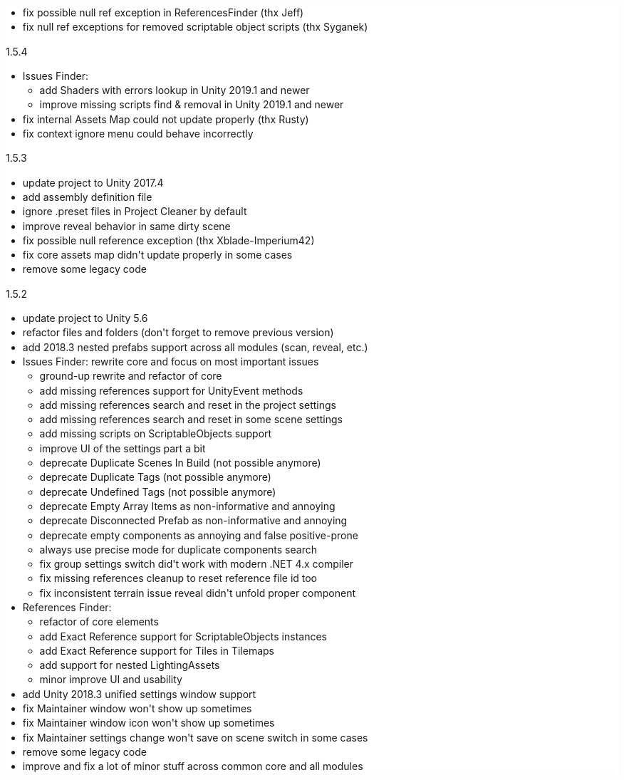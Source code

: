 - fix possible null ref exception in ReferencesFinder (thx Jeff)
- fix null ref exceptions for removed scriptable object scripts (thx Syganek)

1.5.4
- Issues Finder: 
  * add Shaders with errors lookup in Unity 2019.1 and newer
  * improve missing scripts find & removal in Unity 2019.1 and newer
- fix internal Assets Map could not update properly (thx Rusty)
- fix context ignore menu could behave incorrectly

1.5.3
- update project to Unity 2017.4
- add assembly definition file
- ignore .preset files in Project Cleaner by default
- improve reveal behavior in same dirty scene
- fix possible null reference exception (thx Xblade-Imperium42)
- fix core assets map didn't update properly in some cases
- remove some legacy code

1.5.2
- update project to Unity 5.6
- refactor files and folders (don't forget to remove previous version)
- add 2018.3 nested prefabs support across all modules (scan, reveal, etc.)
- Issues Finder: rewrite core and focus on most important issues
  * ground-up rewrite and refactor of core
  * add missing references support for UnityEvent methods
  * add missing references search and reset in the project settings
  * add missing references search and reset in some scene settings
  * add missing scripts on ScriptableObjects support
  * improve UI of the settings part a bit
  * deprecate Duplicate Scenes In Build (not possible anymore)
  * deprecate Duplicate Tags (not possible anymore)
  * deprecate Undefined Tags (not possible anymore)
  * deprecate Empty Array Items as non-informative and annoying
  * deprecate Disconnected Prefab as non-informative and annoying
  * deprecate empty components as annoying and false positive-prone
  * always use precise mode for duplicate components search
  * fix group settings switch did't work with modern .NET 4.x compiler
  * fix missing references cleanup to reset reference file id too
  * fix inconsistent terrain issue reveal didn't unfold proper component
- References Finder:
  * refactor of core elements
  * add Exact Reference support for ScriptableObjects instances
  * add Exact Reference support for Tiles in Tilemaps
  * add support for nested LightingAssets
  * minor improve UI and usability
- add Unity 2018.3 unified settings window support
- fix Maintainer window won't show up sometimes
- fix Maintainer window icon won't show up sometimes
- fix Maintainer settings change won't save on scene switch in some cases
- remove some legacy code
- improve and fix a lot of minor stuff across common core and all modules
